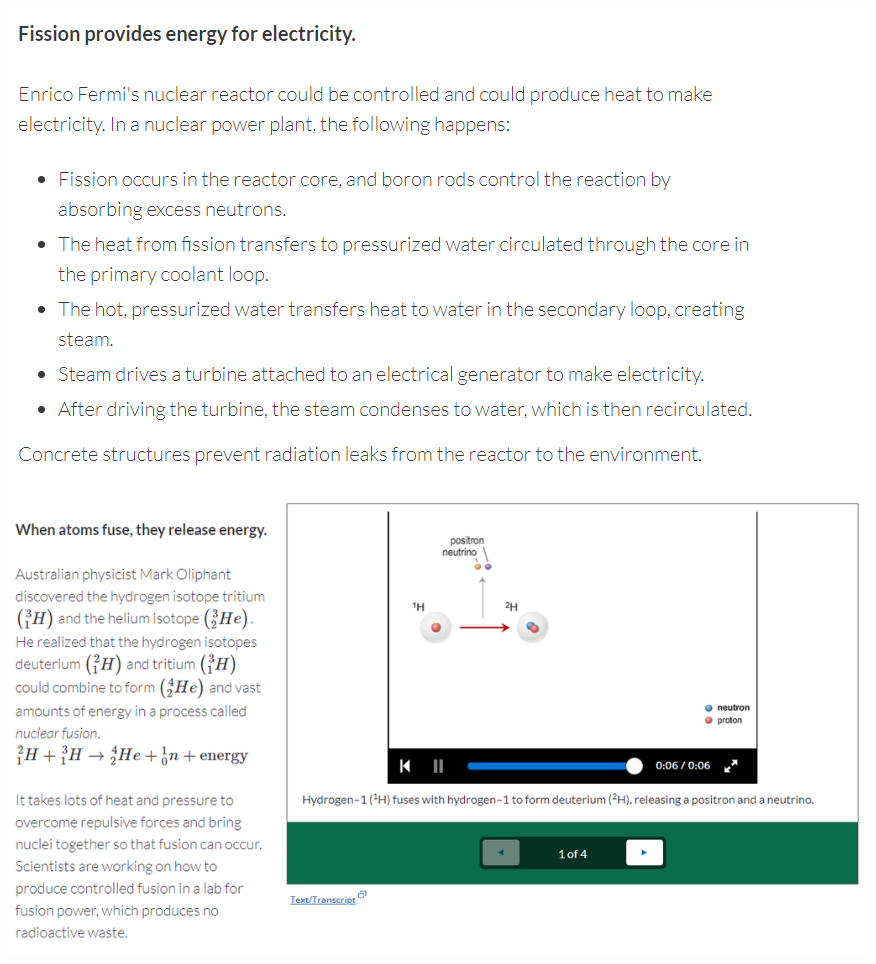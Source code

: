 ![image_21](10%20-%20Modern%20Physics/10-05%20-%20Radioactivity/image_21.png)

![image_22](10%20-%20Modern%20Physics/10-05%20-%20Radioactivity/image_22.png)
